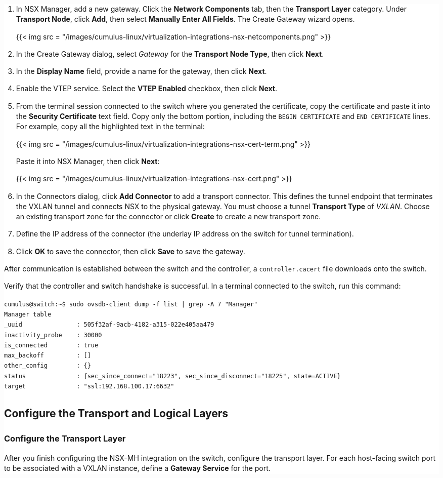 1. In NSX Manager, add a new gateway. Click the **Network Components** tab, then the **Transport Layer** category. Under **Transport Node**, click **Add**, then select **Manually Enter All Fields**. The Create Gateway wizard opens.

    {{< img src = "/images/cumulus-linux/virtualization-integrations-nsx-netcomponents.png" >}}

2. In the Create Gateway dialog, select *Gateway* for the **Transport Node Type**, then click **Next**.
3. In the **Display Name** field, provide a name for the gateway, then click **Next**.
4. Enable the VTEP service. Select the **VTEP Enabled** checkbox, then click **Next**.
5. From the terminal session connected to the switch where you generated the certificate, copy the certificate and paste it into the **Security Certificate** text field. Copy only the bottom portion, including the `BEGIN CERTIFICATE` and `END CERTIFICATE` lines. For example, copy all the highlighted text in the terminal:

    {{< img src = "/images/cumulus-linux/virtualization-integrations-nsx-cert-term.png" >}}

    Paste it into NSX Manager, then click **Next**:

    {{< img src = "/images/cumulus-linux/virtualization-integrations-nsx-cert.png" >}}

6. In the Connectors dialog, click **Add Connector** to add a transport connector. This defines the tunnel endpoint that terminates the VXLAN tunnel and connects NSX to the physical gateway. You must choose a tunnel **Transport Type** of *VXLAN*. Choose an existing transport zone for the connector or click **Create** to create a new transport zone.
7. Define the IP address of the connector (the underlay IP address on the switch for tunnel termination).
8. Click **OK** to save the connector, then click **Save** to save the gateway.

After communication is established between the switch and the controller, a `controller.cacert` file downloads onto the switch.

Verify that the controller and switch handshake is successful. In a terminal connected to the switch, run this command:

```
cumulus@switch:~$ sudo ovsdb-client dump -f list | grep -A 7 "Manager"
Manager table
_uuid               : 505f32af-9acb-4182-a315-022e405aa479
inactivity_probe    : 30000
is_connected        : true
max_backoff         : []
other_config        : {}
status              : {sec_since_connect="18223", sec_since_disconnect="18225", state=ACTIVE}
target              : "ssl:192.168.100.17:6632"
```

## Configure the Transport and Logical Layers

### Configure the Transport Layer

After you finish configuring the NSX-MH integration on the switch, configure the transport layer. For each host-facing switch port to be associated with a VXLAN instance, define a **Gateway Service** for the port.
